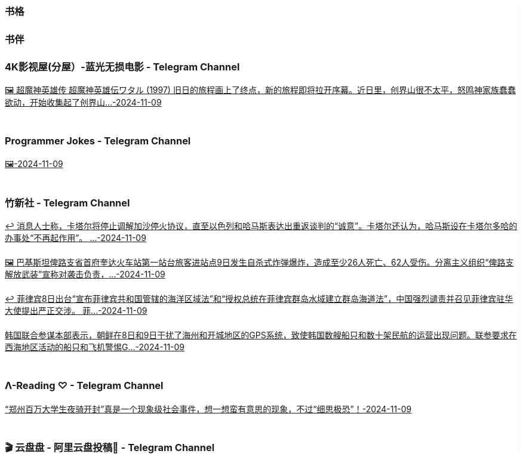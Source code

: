 



###  书格







###  书伴









###  4K影视屋(分屋）-蓝光无损电影 - Telegram Channel

<a target=_blank rel=nofollow href="https://t.me/dianying4K/231" >🖼 超魔神英雄传 超魔神英雄伝ワタル (1997) 旧日的旅程画上了终点，新的旅程即将拉开序幕。近日里，创界山很不太平，怒鸣神家族蠢蠢欲动，开始收集起了创界山...-2024-11-09</a><br/><br/>





###  Programmer Jokes - Telegram Channel

<a target=_blank rel=nofollow href="https://t.me/programmerjokes/3323" >🖼-2024-11-09</a><br/><br/>





###  竹新社 - Telegram Channel

<a target=_blank rel=nofollow href="https://t.me/tnews365/31943" >↩️ 消息人士称，卡塔尔将停止调解加沙停火协议，直至以色列和哈马斯表达出重返谈判的“诚意”。卡塔尔还认为，哈马斯设在卡塔尔多哈的办事处“不再起作用”。 ...-2024-11-09</a><br/><br/><a target=_blank rel=nofollow href="https://t.me/tnews365/31942" >🖼 巴基斯坦俾路支省首府奎达火车站第一站台旅客进站点9日发生自杀式炸弹爆炸，造成至少26人死亡、62人受伤。分离主义组织“俾路支解放武装”宣称对袭击负责，...-2024-11-09</a><br/><br/><a target=_blank rel=nofollow href="https://t.me/tnews365/31941" >↩️ 菲律宾8日出台“宣布菲律宾共和国管辖的海洋区域法”和“授权总统在菲律宾群岛水域建立群岛海道法”，中国强烈谴责并召见菲律宾驻华大使提出严正交涉。 菲...-2024-11-09</a><br/><br/><a target=_blank rel=nofollow href="https://t.me/tnews365/31940" >韩国联合参谋本部表示，朝鲜在8日和9日干扰了海州和开城地区的GPS系统，致使韩国数艘船只和数十架民航的运营出现问题。联参要求在西海地区活动的船只和飞机警惕G...-2024-11-09</a><br/><br/>





###  Λ-Reading ♡ - Telegram Channel

<a target=_blank rel=nofollow href="https://t.me/GoReading/10209" >“郑州百万大学生夜骑开封”真是一个现象级社会事件，想一想蛮有意思的现象，不过“细思极恐”！-2024-11-09</a><br/><br/>





###  🎬 云盘盘 - 阿里云盘投稿🚦 - Telegram Channel
